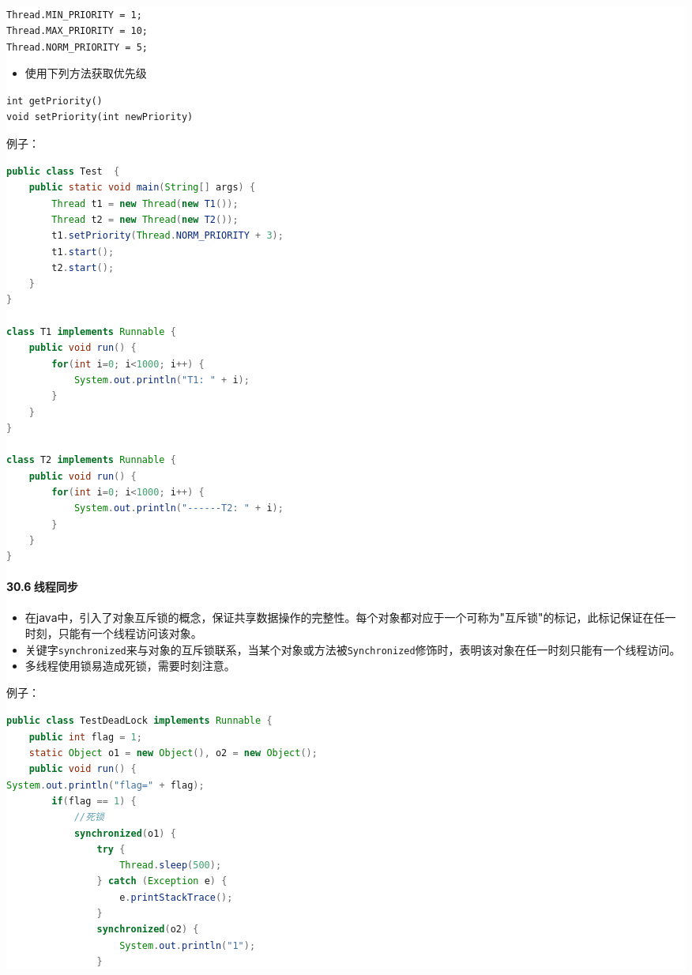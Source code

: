 ```
Thread.MIN_PRIORITY = 1;
Thread.MAX_PRIORITY = 10;
Thread.NORM_PRIORITY = 5;
```

* 使用下列方法获取优先级

```
int getPriority()
void setPriority(int newPriority)
```

例子：

```java
public class Test  {
	public static void main(String[] args) {
		Thread t1 = new Thread(new T1());
		Thread t2 = new Thread(new T2());
		t1.setPriority(Thread.NORM_PRIORITY + 3);
		t1.start();
		t2.start();
	}
}

class T1 implements Runnable {
	public void run() {
		for(int i=0; i<1000; i++) {
			System.out.println("T1: " + i);
		}
	}
}

class T2 implements Runnable {
	public void run() {
		for(int i=0; i<1000; i++) {
			System.out.println("------T2: " + i);
		}
	}
}
```

#### 30.6 线程同步

* 在java中，引入了对象互斥锁的概念，保证共享数据操作的完整性。每个对象都对应于一个可称为"互斥锁"的标记，此标记保证在任一时刻，只能有一个线程访问该对象。
* 关键字`synchronized`来与对象的互斥锁联系，当某个对象或方法被`Synchronized`修饰时，表明该对象在任一时刻只能有一个线程访问。
* 多线程使用锁易造成死锁，需要时刻注意。

例子：

```java
public class TestDeadLock implements Runnable {
	public int flag = 1;
	static Object o1 = new Object(), o2 = new Object();
	public void run() {
System.out.println("flag=" + flag);
		if(flag == 1) {
            //死锁
			synchronized(o1) {
				try {
					Thread.sleep(500);
				} catch (Exception e) {
					e.printStackTrace();
				}
				synchronized(o2) {
					System.out.println("1");	
				}
```